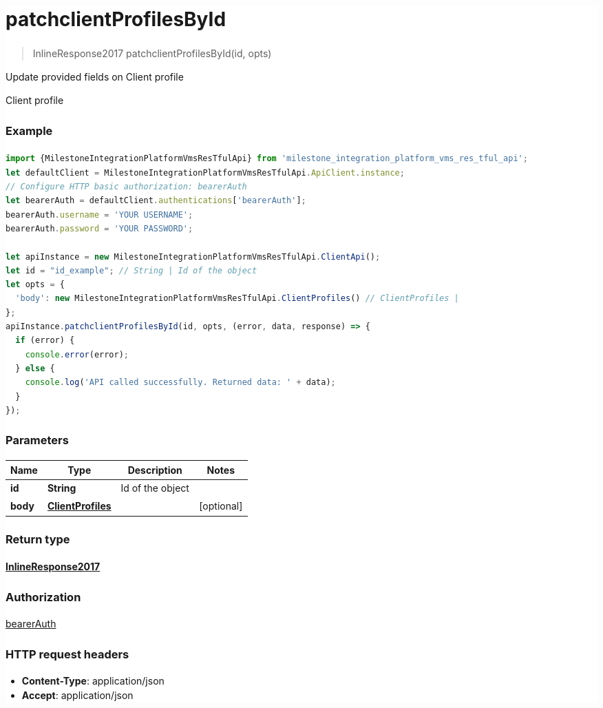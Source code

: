 <a name="patchclientProfilesById"></a>
# **patchclientProfilesById**
> InlineResponse2017 patchclientProfilesById(id, opts)

Update provided fields on Client profile

Client profile

### Example
```javascript
import {MilestoneIntegrationPlatformVmsResTfulApi} from 'milestone_integration_platform_vms_res_tful_api';
let defaultClient = MilestoneIntegrationPlatformVmsResTfulApi.ApiClient.instance;
// Configure HTTP basic authorization: bearerAuth
let bearerAuth = defaultClient.authentications['bearerAuth'];
bearerAuth.username = 'YOUR USERNAME';
bearerAuth.password = 'YOUR PASSWORD';

let apiInstance = new MilestoneIntegrationPlatformVmsResTfulApi.ClientApi();
let id = "id_example"; // String | Id of the object
let opts = { 
  'body': new MilestoneIntegrationPlatformVmsResTfulApi.ClientProfiles() // ClientProfiles | 
};
apiInstance.patchclientProfilesById(id, opts, (error, data, response) => {
  if (error) {
    console.error(error);
  } else {
    console.log('API called successfully. Returned data: ' + data);
  }
});
```

### Parameters

Name | Type | Description  | Notes
------------- | ------------- | ------------- | -------------
 **id** | **String**| Id of the object | 
 **body** | [**ClientProfiles**](ClientProfiles.md)|  | [optional] 

### Return type

[**InlineResponse2017**](InlineResponse2017.md)

### Authorization

[bearerAuth](../README.md#bearerAuth)

### HTTP request headers

 - **Content-Type**: application/json
 - **Accept**: application/json
